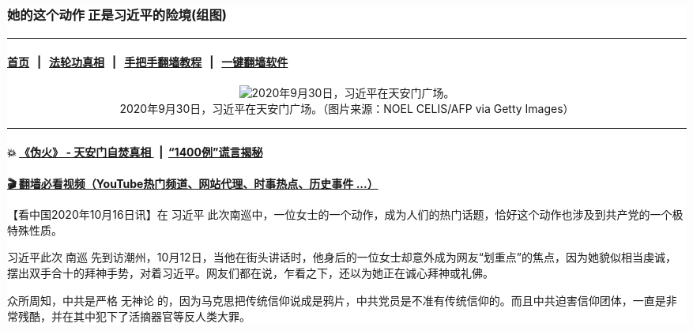 ### 她的这个动作 正是习近平的险境(组图)
------------------------

#### [首页](https://github.com/gfw-breaker/banned-news3/blob/master/README.md) &nbsp;&nbsp;|&nbsp;&nbsp; [法轮功真相](https://github.com/begood0513/basic/blob/master/README.md)  &nbsp;&nbsp;|&nbsp;&nbsp; [手把手翻墙教程](https://github.com/gfw-breaker/guides/wiki)  &nbsp;&nbsp;|&nbsp;&nbsp; [一键翻墙软件](https://github.com/gfw-breaker/nogfw/blob/master/README.md)  



<div class="article_right" style="fone-color:#000">
 <p style="text-align:center">
  <img alt="2020年9月30日，习近平在天安门广场。" src="https://img3.secretchina.com/pic/2020/10-9/p2792152a800006350-ss.jpg"/>
  <br>
   2020年9月30日，习近平在天安门广场。（图片来源：NOEL CELIS/AFP via Getty Images）
   <span id="hideid" name="hideid" style="color:red;display:none;">
    <span href="https://www.secretchina.com">
    </span>
   </span>
  </br>
 </p>
 <div id="txt-mid1-t21-2017">
  

---

#### 💥 [《伪火》 - 天安门自焚真相 ](http://158.247.195.190:10000/videos/blog/weihuo.html)&nbsp; |&nbsp; [“1400例”谎言揭秘  ](http://158.247.195.190:10000/videos/blog/jiexi1400.html)

#### [ 🎬  翻墙必看视频（YouTube热门频道、网站代理、时事热点、历史事件 ...）](https://github.com/gfw-breaker/links/blob/master/banned.md)


  </div>
 </div>
 <p>
  【看中国2020年10月16日讯】在
  <span href="https://www.secretchina.com/news/gb/tag/习近平" target="_blank">
   习近平
  </span>
  此次南巡中，一位女士的一个动作，成为人们的热门话题，恰好这个动作也涉及到共产党的一个极特殊性质。
  <span id="hideid" name="hideid" style="color:red;display:none;">
   <span href="https://www.secretchina.com">
   </span>
  </span>
 </p>
 <p>
  习近平此次
  <span href="https://www.secretchina.com/news/gb/tag/南巡" target="_blank">
   南巡
  </span>
  先到访潮州，10月12日，当他在街头讲话时，他身后的一位女士却意外成为网友“划重点”的焦点，因为她貌似相当虔诚，摆出双手合十的拜神手势，对着习近平。网友们都在说，乍看之下，还以为她正在诚心拜神或礼佛。
 </p>
 <p>
  众所周知，中共是严格
  <span href="https://www.secretchina.com/news/gb/tag/无神论" target="_blank">
   无神论
  </span>
  的，因为马克思把传统信仰说成是鸦片，中共党员是不准有传统信仰的。而且中共迫害信仰团体，一直是非常残酷，并在其中犯下了活摘器官等反人类大罪。
 </p>
 <p>